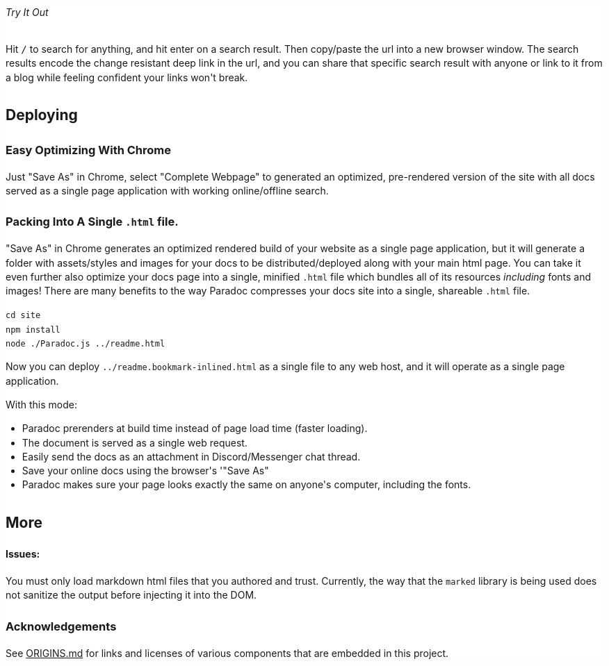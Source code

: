 ###### Try It Out

Hit <kbd>/</kbd> to search for anything, and hit enter on a search result. Then
copy/paste the url into a new browser window. The search results encode the
change resistant deep link in the url, and you can share that specific search
result with anyone or link to it from a blog while feeling confident your links
won't break.


## Deploying

### Easy Optimizing With Chrome

Just "Save As" in Chrome, select "Complete Webpage" to generated an optimized,
pre-rendered version of the site with all docs served as a single page application
with working online/offline search.

### Packing Into A Single `.html` file.
"Save As" in Chrome generates an optimized rendered build of your website as a
single page application, but it will generate a folder with assets/styles and
images for your docs to be distributed/deployed along with your main html page.
You can take it even further also optimize your docs page into a single,
minified `.html` file which bundles all of its resources *including* fonts and
images! There are many benefits to the way Paradoc compresses your docs site
into a single, shareable `.html` file.

```
cd site
npm install
node ./Paradoc.js ../readme.html
```

Now you can deploy `../readme.bookmark-inlined.html` as a single file to any
web host, and it will operate as a single page application.

With this mode:
- Paradoc prerenders at build time instead of page load time (faster loading).
- The document is served as a single web request.
- Easily send the docs as an attachment in Discord/Messenger chat thread.
- Save your online docs using the browser's '"Save As"
- Paradoc makes sure your page looks exactly the same on anyone's computer,
  including the fonts.


## More

#### Issues:
You must only load markdown html files that you authored and trust. Currently,
the way that the `marked` library is being used does not sanitize the output
before injecting it into the DOM.


### Acknowledgements
See [ORIGINS.md](./ORIGINS.md) for links and licenses of various
components that are embedded in this project.



[github]: https://github.com
[fences]:https://help.github.com/articles/github-flavored-markdown#syntax-highlighting
[hljs]: https://highlightjs.org/
[stylus]: https://stylus-lang.com


[ vim: set filetype=Markdown: ]: # (<style type="text/css">body {visibility: hidden} </style>)
[ vim: set filetype=Markdown: ]: # (<meta charset="utf-8">)
[ vim: set filetype=Markdown: ]: # (<script src="site/Paradoc.js"> </script>)
[//]: # (---)
[//]: # (title: Paradoc)
[//]: # (subtitle: Instantly write, deploy, and enjoy docs)
[//]: # (description: Paradoc - Easy Markdown Pages)
[//]: # (nextPage: configuring-pages)
[//]: # (siteTemplate: siteTemplate.html)
[//]: # (---)